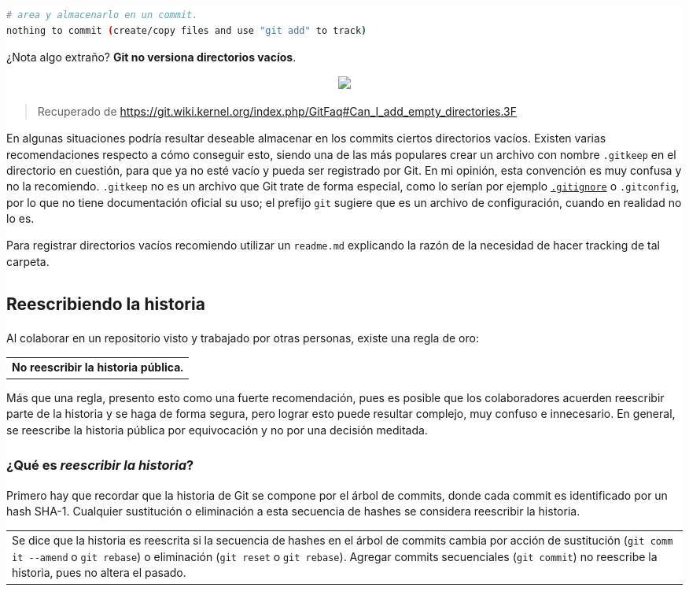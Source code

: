 ```bash
# area y almacenarlo en un commit.
nothing to commit (create/copy files and use "git add" to track)
```

¿Nota algo extraño? **Git no versiona directorios vacíos**.

<p align="center">
 <img src="images/gitkeep.png" width="800px" />
</p>

> Recuperado de <https://git.wiki.kernel.org/index.php/GitFaq#Can_I_add_empty_directories.3F>

 En algunas situaciones podría resultar deseable almacenar en los commits ciertos directorios vacíos. Existen varias recomendaciones respecto a cómo conseguir esto, siendo una de las más populares crear un archivo con nombre `.gitkeep` en el directorio en cuestión, para que ya no esté vacío y pueda ser registrado por Git. En mi opinión, esta convención es muy confusa y no la recomiendo. `.gitkeep` no es un archivo que Git trate de forma especial, como lo serían por ejemplo [`.gitignore`](#ignorar-archivos-(.gitignore)) o `.gitconfig`, por lo que no tiene documentación oficial su uso; el prefijo `git` sugiere que es un archivo de configuración, cuando en realidad no lo es.

 Para registrar directorios vacíos recomiendo utilizar un `readme.md` explicando la razón de la necesidad de hacer tracking de tal carpeta.

<a id="markdown-reescribiendo-la-historia" name="reescribiendo-la-historia"></a>
## Reescribiendo la historia

Al colaborar en un repositorio visto y trabajado por otras personas, existe una regla de oro:

<table>
  <tr align="center">
    <td>
    <b>
    No reescribir la historia pública.
    </b>
    </td>
  </tr>
</table>

Más que una regla, presento esto como una fuerte recomendación, pues es posible que los colaboradores acuerden reescribir parte de la historia y se haga de forma segura, pero lograr esto puede resultar complejo, muy confuso e innecesario. En general, se reescribe la historia pública por equivocación y no por una decisión meditada.

<a id="markdown-¿qué-es-reescribir-la-historia" name="¿qué-es-reescribir-la-historia"></a>
### ¿Qué es *reescribir la historia*?

Primero hay que recordar que la historia de Git se compone por el árbol de commits, donde cada commit es identificado por un hash SHA-1. Cualquier sustitución o eliminación a esta secuencia de hashes se considera reescribir la historia.

<table>
  <tr>
    <td>
    Se dice que la historia es reescrita si la secuencia de hashes en el árbol de commits cambia por acción de sustitución (<code>git commit --amend</code> o <code>git rebase</code>) o eliminación (<code>git reset</code> o <code>git rebase</code>). Agregar commits secuenciales (<code>git commit</code>) no reescribe la historia, pues no altera el pasado.
    </td>
  </tr>
</table>
